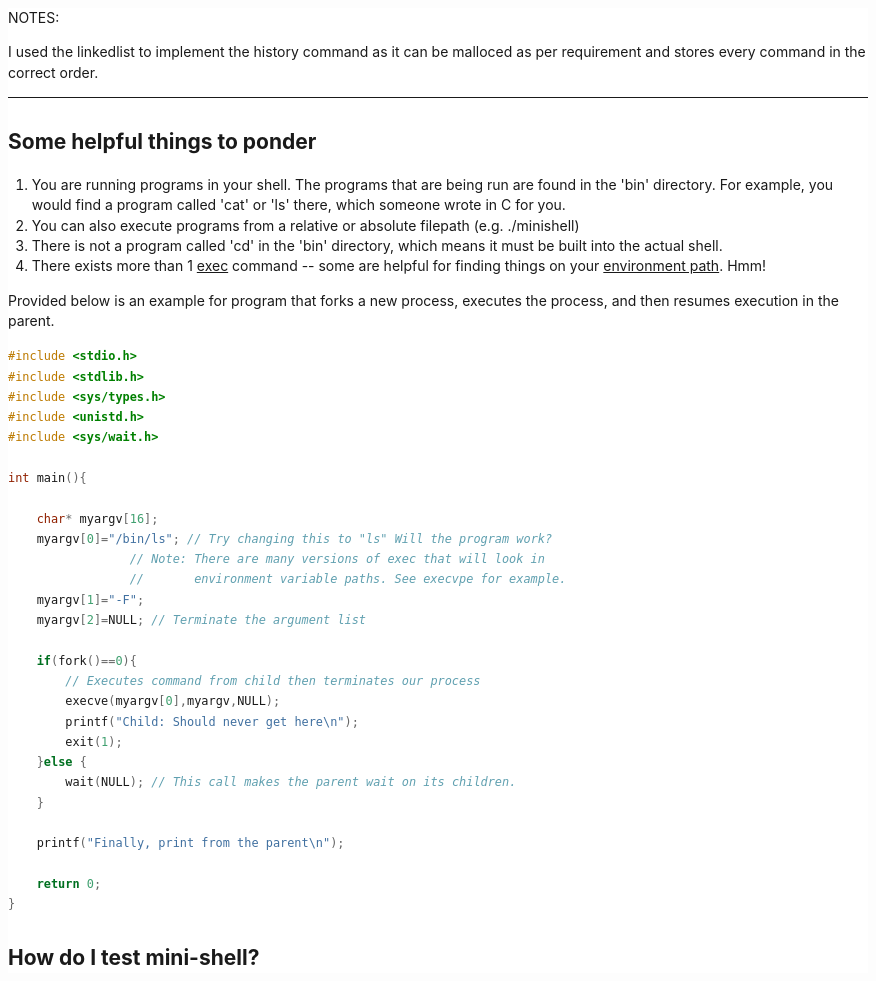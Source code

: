 NOTES:

I used the linkedlist to implement the history command as it can be malloced as per requirement and stores every command in the correct order.

-----------------------------------------------------

## Some helpful things to ponder

1. You are running programs in your shell. The programs that are being run are found in the 'bin' directory. For example, you would find a program called 'cat' or 'ls' there, which someone wrote in C for you.
2. You can also execute programs from a relative or absolute filepath (e.g. ./minishell)
3. There is not a program called 'cd' in the 'bin' directory, which means it must be built into the actual shell.
4. There exists more than 1 [exec](https://linux.die.net/man/3/exec) command -- some are helpful for finding things on your [environment path](https://en.wikipedia.org/wiki/PATH_(variable)). Hmm!

Provided below is an example for program that forks a new process, executes the process, and then resumes execution in the parent.

```c
#include <stdio.h>
#include <stdlib.h>
#include <sys/types.h>
#include <unistd.h>
#include <sys/wait.h>

int main(){

	char* myargv[16];
	myargv[0]="/bin/ls"; // Try changing this to "ls" Will the program work?
			     // Note: There are many versions of exec that will look in
			     //	      environment variable paths. See execvpe for example.
	myargv[1]="-F";
	myargv[2]=NULL; // Terminate the argument list
	
	if(fork()==0){
		// Executes command from child then terminates our process
		execve(myargv[0],myargv,NULL);
		printf("Child: Should never get here\n");
		exit(1);
	}else {
		wait(NULL); // This call makes the parent wait on its children.
	}

	printf("Finally, print from the parent\n");
	
	return 0;
}
```

## How do I test mini-shell?
